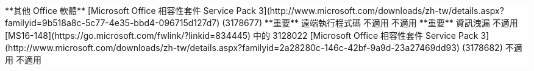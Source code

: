 </td>
</tr>
<tr>
<td style="border:1px solid black;" colspan="7">
**其他 Office 軟體**

</td>
</tr>
<tr>
<td style="border:1px solid black;">
[Microsoft Office 相容性套件 Service Pack 3](http://www.microsoft.com/downloads/zh-tw/details.aspx?familyid=9b518a8c-5c77-4e35-bbd4-096715d127d7)  
(3178677)

</td>
<td style="border:1px solid black;">
**重要**  
遠端執行程式碼

</td>
<td style="border:1px solid black;">
不適用

</td>
<td style="border:1px solid black;">
不適用

</td>
<td style="border:1px solid black;">
**重要**  
資訊洩漏

</td>
<td style="border:1px solid black;">
不適用

</td>
<td style="border:1px solid black;">
[MS16-148](https://go.microsoft.com/fwlink/?linkid=834445) 中的 3128022

</td>
</tr>
<tr>
<td style="border:1px solid black;">
[Microsoft Office 相容性套件 Service Pack 3](http://www.microsoft.com/downloads/zh-tw/details.aspx?familyid=2a28280c-146c-42bf-9a9d-23a27469dd93)  
(3178682)

</td>
<td style="border:1px solid black;">
不適用

</td>
<td style="border:1px solid black;">
不適用
